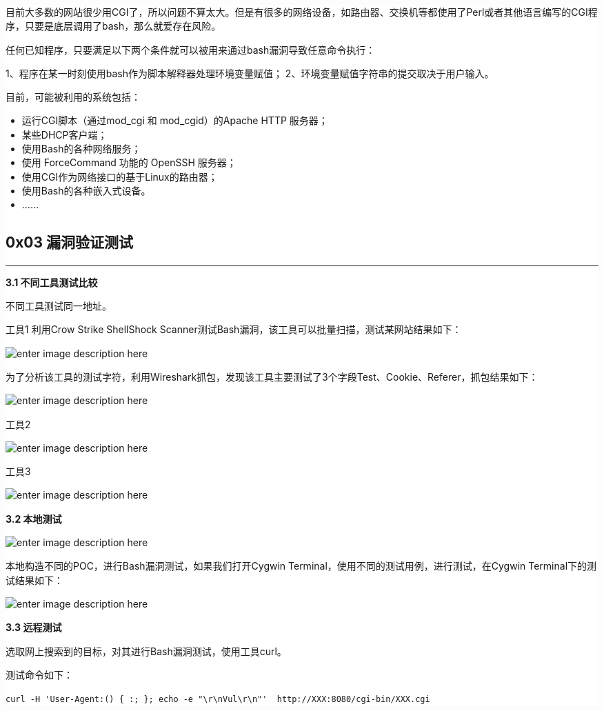 目前大多数的网站很少用CGI了，所以问题不算太大。但是有很多的网络设备，如路由器、交换机等都使用了Perl或者其他语言编写的CGI程序，只要是底层调用了bash，那么就爱存在风险。

任何已知程序，只要满足以下两个条件就可以被用来通过bash漏洞导致任意命令执行：

1、程序在某一时刻使用bash作为脚本解释器处理环境变量赋值； 2、环境变量赋值字符串的提交取决于用户输入。

目前，可能被利用的系统包括：

*   运行CGI脚本（通过mod_cgi 和 mod_cgid）的Apache HTTP 服务器；
*   某些DHCP客户端；
*   使用Bash的各种网络服务；
*   使用 ForceCommand 功能的 OpenSSH 服务器；
*   使用CGI作为网络接口的基于Linux的路由器；
*   使用Bash的各种嵌入式设备。
*   ……

0x03 漏洞验证测试
-----------

* * *

**3.1 不同工具测试比较**

不同工具测试同一地址。

工具1 利用Crow Strike ShellShock Scanner测试Bash漏洞，该工具可以批量扫描，测试某网站结果如下：

![enter image description here](http://drops.javaweb.org/uploads/images/eae8f6c80af942ba77dcf795c2b8fae7d64347df.jpg)

为了分析该工具的测试字符，利用Wireshark抓包，发现该工具主要测试了3个字段Test、Cookie、Referer，抓包结果如下：

![enter image description here](http://drops.javaweb.org/uploads/images/f99f48ea531a8d0835949fab07d5a804ca5c3b09.jpg)

工具2

![enter image description here](http://drops.javaweb.org/uploads/images/8ca82421f9493164bd9acf92959ae649e5095f7c.jpg)

工具3

![enter image description here](http://drops.javaweb.org/uploads/images/661a4ce07858b1f55a7081479b3b1ec84c8d9c07.jpg)

**3.2 本地测试**

![enter image description here](http://drops.javaweb.org/uploads/images/db649e894f6300aea07b24fec516b18029436a34.jpg)

本地构造不同的POC，进行Bash漏洞测试，如果我们打开Cygwin Terminal，使用不同的测试用例，进行测试，在Cygwin Terminal下的测试结果如下：

![enter image description here](http://drops.javaweb.org/uploads/images/bab2bdf74cb3bad6425f2281ed66860e2250d612.jpg)

**3.3 远程测试**

选取网上搜索到的目标，对其进行Bash漏洞测试，使用工具curl。

测试命令如下：

```
curl -H 'User-Agent:() { :; }; echo -e "\r\nVul\r\n"'  http://XXX:8080/cgi-bin/XXX.cgi

```
